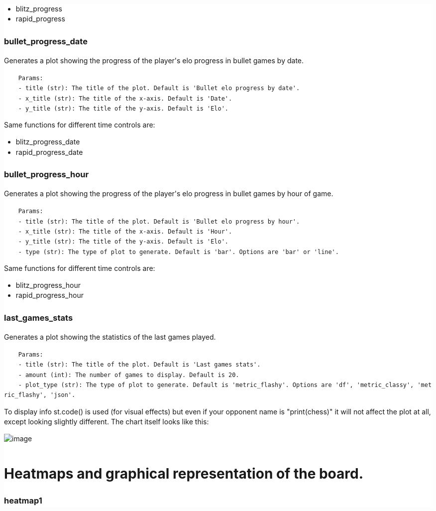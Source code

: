 - blitz_progress
- rapid_progress

### bullet_progress_date

Generates a plot showing the progress of the player's elo progress in bullet games by date.

        Params:
        - title (str): The title of the plot. Default is 'Bullet elo progress by date'.
        - x_title (str): The title of the x-axis. Default is 'Date'.
        - y_title (str): The title of the y-axis. Default is 'Elo'.

Same functions for different time controls are:

- blitz_progress_date
- rapid_progress_date

### bullet_progress_hour

Generates a plot showing the progress of the player's elo progress in bullet games by hour of game.

        Params:
        - title (str): The title of the plot. Default is 'Bullet elo progress by hour'.
        - x_title (str): The title of the x-axis. Default is 'Hour'.
        - y_title (str): The title of the y-axis. Default is 'Elo'.
        - type (str): The type of plot to generate. Default is 'bar'. Options are 'bar' or 'line'.

Same functions for different time controls are:

- blitz_progress_hour
- rapid_progress_hour

### last_games_stats

Generates a plot showing the statistics of the last games played.

        Params:
        - title (str): The title of the plot. Default is 'Last games stats'.
        - amount (int): The number of games to display. Default is 20.
        - plot_type (str): The type of plot to generate. Default is 'metric_flashy'. Options are 'df', 'metric_classy', 'metric_flashy', 'json'.


To display info st.code() is used (for visual effects) but even if your opponent name is "print(chess)" it will not affect the plot at all, except
looking slightly different. The chart itself looks like this:

![image](https://github.com/lot022/chessanalytics_st/assets/171599696/8e60717f-e0df-4088-9cdc-7a8077868723)



# Heatmaps and graphical representation of the board.


### heatmap1
